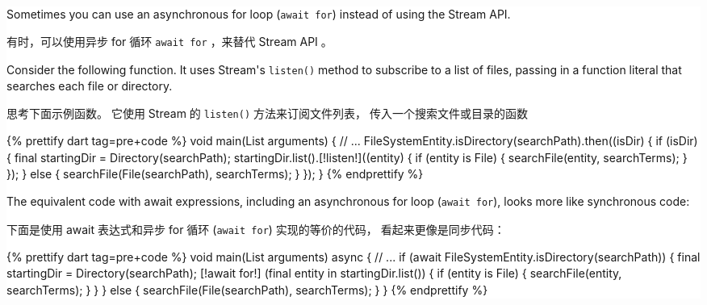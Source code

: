 Sometimes you can use an asynchronous for loop (`await for`)
instead of using the Stream API.

有时，可以使用异步 for 循环 `await for` ，来替代 Stream API 。

Consider the following function.
It uses Stream's `listen()` method
to subscribe to a list of files,
passing in a function literal that searches each file or directory.

思考下面示例函数。
它使用 Stream 的 `listen()` 方法来订阅文件列表，
传入一个搜索文件或目录的函数

<?code-excerpt "misc/lib/library_tour/async/stream.dart (listen)" replace="/listen/[!$&!]/g"?>
{% prettify dart tag=pre+code %}
void main(List<String> arguments) {
  // ...
  FileSystemEntity.isDirectory(searchPath).then((isDir) {
    if (isDir) {
      final startingDir = Directory(searchPath);
      startingDir.list().[!listen!]((entity) {
        if (entity is File) {
          searchFile(entity, searchTerms);
        }
      });
    } else {
      searchFile(File(searchPath), searchTerms);
    }
  });
}
{% endprettify %}

The equivalent code with await expressions,
including an asynchronous for loop (`await for`),
looks more like synchronous code:

下面是使用 await 表达式和异步 for 循环 (`await for`) 实现的等价的代码，
看起来更像是同步代码：

<?code-excerpt "misc/lib/library_tour/async/stream.dart (await-for)" replace="/await for/[!$&!]/g"?>
{% prettify dart tag=pre+code %}
void main(List<String> arguments) async {
  // ...
  if (await FileSystemEntity.isDirectory(searchPath)) {
    final startingDir = Directory(searchPath);
    [!await for!] (final entity in startingDir.list()) {
      if (entity is File) {
        searchFile(entity, searchTerms);
      }
    }
  } else {
    searchFile(File(searchPath), searchTerms);
  }
}
{% endprettify %}


[`Uri.http`]: {{site.dart-api}}/{{site.data.pkg-vers.SDK.channel}}/dart-core/Uri/Uri.http.html
[`Uri.https`]: {{site.dart-api}}/{{site.data.pkg-vers.SDK.channel}}/dart-core/Uri/Uri.https.html
[`Object.hash()`]: {{site.dart-api}}/{{site.data.pkg-vers.SDK.channel}}/dart-core/Object/hash.html
[`Object.hashAll()`]: {{site.dart-api}}/{{site.data.pkg-vers.SDK.channel}}/dart-core/Object/hashAll.html
[`Object.hashAllUnordered()`]: {{site.dart-api}}/{{site.data.pkg-vers.SDK.channel}}/dart-core/Object/hashAllUnordered.html
[ArgumentError]: {{site.dart-api}}/{{site.data.pkg-vers.SDK.channel}}/dart-core/ArgumentError-class.html
[Assert]: /guides/language/language-tour#assert
[Comparable]: {{site.dart-api}}/{{site.data.pkg-vers.SDK.channel}}/dart-core/Comparable-class.html
[Dart API]: {{site.dart-api}}/{{site.data.pkg-vers.SDK.channel}}
[DateTime]: {{site.dart-api}}/{{site.data.pkg-vers.SDK.channel}}/dart-core/DateTime-class.html
[Duration]: {{site.dart-api}}/{{site.data.pkg-vers.SDK.channel}}/dart-core/Duration-class.html
[Exception]: {{site.dart-api}}/{{site.data.pkg-vers.SDK.channel}}/dart-core/Exception-class.html
[Expando]: {{site.dart-api}}/{{site.data.pkg-vers.SDK.channel}}/dart-core/Expando-class.html
[Finalizable]: {{site.dart-api}}/{{site.data.pkg-vers.SDK.channel}}/dart-ffi/Finalizable-class.html
[Finalizer]: {{site.dart-api}}/{{site.data.pkg-vers.SDK.channel}}/dart-core/Finalizer-class.html
[Future.wait()]: {{site.dart-api}}/{{site.data.pkg-vers.SDK.channel}}/dart-async/Future/wait.html
[Future]: {{site.dart-api}}/{{site.data.pkg-vers.SDK.channel}}/dart-async/Future-class.html
[IndexedDB]: {{site.dart-api}}/{{site.data.pkg-vers.SDK.channel}}/dart-indexed_db/dart-indexed_db-library.html
[Iterable]: {{site.dart-api}}/{{site.data.pkg-vers.SDK.channel}}/dart-core/Iterable-class.html
[Iterator]: {{site.dart-api}}/{{site.data.pkg-vers.SDK.channel}}/dart-core/Iterator-class.html
[JSON]: https://www.json.org/
[List]: {{site.dart-api}}/{{site.data.pkg-vers.SDK.channel}}/dart-core/List-class.html
[Map]: {{site.dart-api}}/{{site.data.pkg-vers.SDK.channel}}/dart-core/Map-class.html
[Match]: {{site.dart-api}}/{{site.data.pkg-vers.SDK.channel}}/dart-core/Match-class.html
[NativeFinalizer]: {{site.dart-api}}/{{site.data.pkg-vers.SDK.channel}}/dart-ffi/NativeFinalizer-class.html
[NoSuchMethodError]: {{site.dart-api}}/{{site.data.pkg-vers.SDK.channel}}/dart-core/NoSuchMethodError-class.html
[Object]: {{site.dart-api}}/{{site.data.pkg-vers.SDK.channel}}/dart-core/Object-class.html
[Pattern]: {{site.dart-api}}/{{site.data.pkg-vers.SDK.channel}}/dart-core/Pattern-class.html
[Random]: {{site.dart-api}}/{{site.data.pkg-vers.SDK.channel}}/dart-math/Random-class.html
[RegExp]: {{site.dart-api}}/{{site.data.pkg-vers.SDK.channel}}/dart-core/RegExp-class.html
[Set]: {{site.dart-api}}/{{site.data.pkg-vers.SDK.channel}}/dart-core/Set-class.html
[Stream]: {{site.dart-api}}/{{site.data.pkg-vers.SDK.channel}}/dart-async/Stream-class.html
[StringBuffer]: {{site.dart-api}}/{{site.data.pkg-vers.SDK.channel}}/dart-core/StringBuffer-class.html
[String]: {{site.dart-api}}/{{site.data.pkg-vers.SDK.channel}}/dart-core/String-class.html
[Symbol]: {{site.dart-api}}/{{site.data.pkg-vers.SDK.channel}}/dart-core/Symbol-class.html
[UTF-8]: https://en.wikipedia.org/wiki/UTF-8
[Uri]: {{site.dart-api}}/{{site.data.pkg-vers.SDK.channel}}/dart-core/Uri-class.html
[WeakReference]: {{site.dart-api}}/{{site.data.pkg-vers.SDK.channel}}/dart-core/WeakReference-class.html
[`Random.secure()`]: {{site.dart-api}}/{{site.data.pkg-vers.SDK.channel}}/dart-math/Random/Random.secure.html
[dart:async]: {{site.dart-api}}/{{site.data.pkg-vers.SDK.channel}}/dart-async/dart-async-library.html
[dart:collection]: {{site.dart-api}}/{{site.data.pkg-vers.SDK.channel}}/dart-collection/dart-collection-library.html
[dart:convert]: {{site.dart-api}}/{{site.data.pkg-vers.SDK.channel}}/dart-convert/dart-convert-library.html
[dart:core]: {{site.dart-api}}/{{site.data.pkg-vers.SDK.channel}}/dart-core/dart-core-library.html
[dart:ffi]: /guides/libraries/c-interop
[dart:io tour]: #dartio
[dart:math]: {{site.dart-api}}/{{site.data.pkg-vers.SDK.channel}}/dart-math/dart-math-library.html
[dart:typed\_data]: {{site.dart-api}}/{{site.data.pkg-vers.SDK.channel}}/dart-typed_data/dart-typed_data-library.html
[docs.flutter]: {{site.flutter-api}}
[double]: {{site.dart-api}}/{{site.data.pkg-vers.SDK.channel}}/dart-core/double-class.html
[garbage-collected]: https://medium.com/flutter/flutter-dont-fear-the-garbage-collector-d69b3ff1ca30
[int]: {{site.dart-api}}/{{site.data.pkg-vers.SDK.channel}}/dart-core/int-class.html
[language tour]: /guides/language/language-tour
[num]: {{site.dart-api}}/{{site.data.pkg-vers.SDK.channel}}/dart-core/num-class.html
[toStringAsFixed()]: {{site.dart-api}}/{{site.data.pkg-vers.SDK.channel}}/dart-core/num/toStringAsFixed.html
[toStringAsPrecision()]: {{site.dart-api}}/{{site.data.pkg-vers.SDK.channel}}/dart-core/num/toStringAsPrecision.html
[weak reference]: https://en.wikipedia.org/wiki/Weak_reference
[web audio]: {{site.dart-api}}/{{site.data.pkg-vers.SDK.channel}}/dart-web_audio/dart-web_audio-library.html
[webdev libraries]: /web/libraries